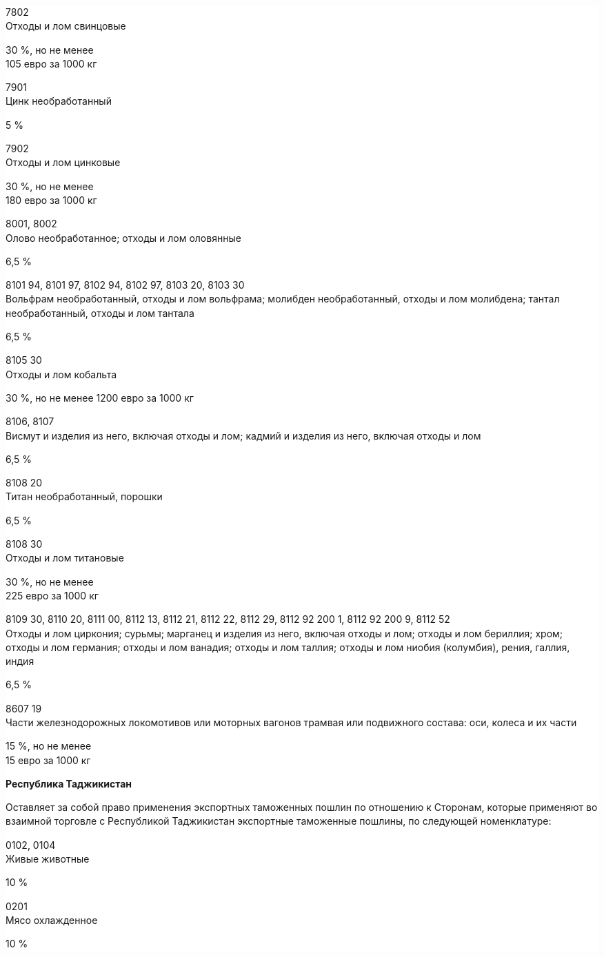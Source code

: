 <td><p>7802 <br>Отходы и лом свинцовые</p></td>
<td><p>30 %, но не менее <br>105 евро за 1000 кг</p></td>
</tr>
<tr>
<td><p>7901 <br>Цинк необработанный </p></td>
<td><p>5 %</p></td>
</tr>
<tr>
<td><p>7902 <br>Отходы и лом цинковые</p></td>
<td><p>30 %, но не менее <br>180 евро за 1000 кг</p></td>
</tr>
<tr>
<td><p>8001, 8002<br>Олово необработанное; отходы и лом оловянные</p></td>
<td><p>6,5 %</p></td>
</tr>
<tr>
<td><p>8101 94, 8101 97, 8102 94, 8102 97, 8103 20, 8103 30<br>Вольфрам необработанный, отходы и лом вольфрама; молибден необработанный, отходы и лом молибдена; тантал необработанный, отходы и лом тантала</p></td>
<td><p>6,5 %</p></td>
</tr>
<tr>
<td><p>8105 30 <br>Отходы и лом кобальта</p></td>
<td><p>30 %, но не менее 1200 евро за 1000 кг</p></td>
</tr>
<tr>
<td><p>8106, 8107<br>Висмут и изделия из него, включая отходы и лом; кадмий и изделия из него, включая отходы и лом </p></td>
<td><p>6,5 %</p></td>
</tr>
<tr>
<td><p>8108 20<br>Титан необработанный, порошки</p></td>
<td><p>6,5 %</p></td>
</tr>
<tr>
<td><p>8108 30<br>Отходы и лом титановые</p></td>
<td><p>30 %, но не менее<br>225 евро за 1000 кг</p></td>
</tr>
<tr>
<td><p>8109 30, 8110 20, 8111 00, 8112 13, 8112 21, 8112 22, 8112 29, 8112 92 200 1, 8112 92 200 9, 8112 52 <br>Отходы и лом циркония; сурьмы; марганец и изделия из него, включая отходы и лом; отходы и лом бериллия; хром; отходы и лом германия; отходы и лом ванадия; отходы и лом таллия; отходы и лом ниобия (колумбия), рения, галлия, индия</p></td>
<td><p>6,5 %</p></td>
</tr>
<tr>
<td><p>8607 19<br>Части железнодорожных локомотивов или моторных вагонов трамвая или подвижного состава: оси, колеса и их части</p></td>
<td><p>15 %, но не менее <br>15 евро за 1000 кг</p></td>
</tr>
<tr><td>
<p><b>Республика Таджикистан</b></p>
<p>Оставляет за собой право применения экспортных таможенных пошлин по отношению к Сторонам, которые применяют во взаимной торговле с Республикой Таджикистан экспортные таможенные пошлины, по следующей номенклатуре: </p>
</td></tr>
<tr>
<td><p>0102, 0104<br>Живые животные</p></td>
<td><p>10 %</p></td>
</tr>
<tr>
<td><p>0201<br>Мясо охлажденное</p></td>
<td><p>10 %</p></td>
</tr>